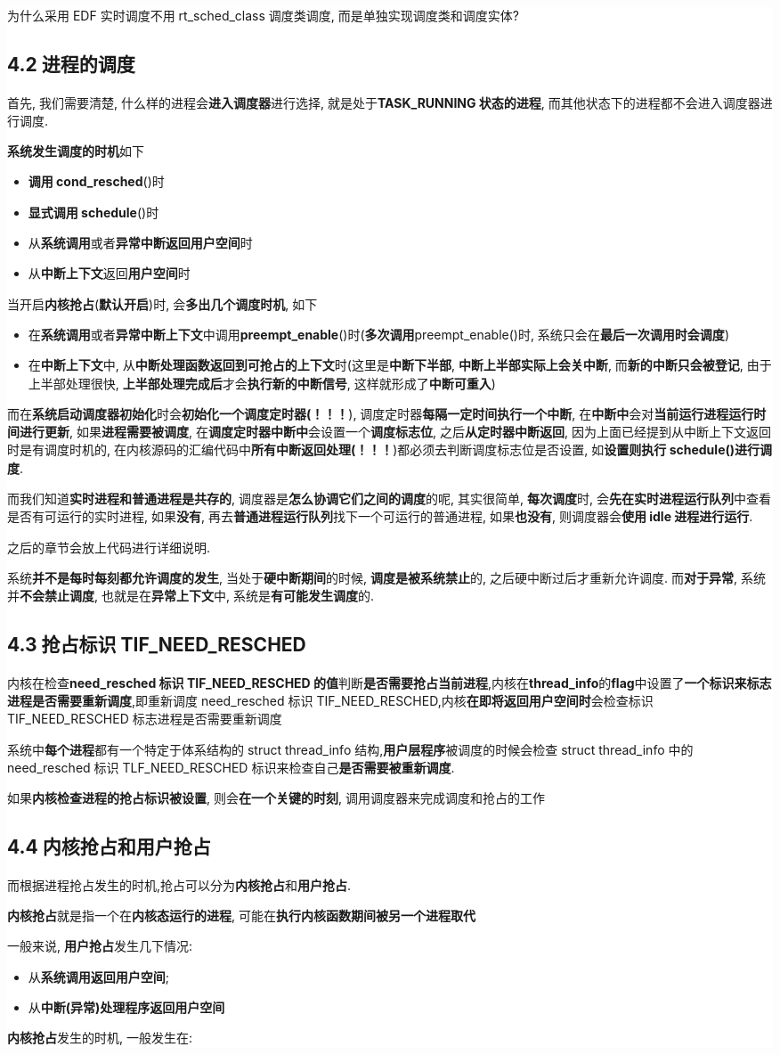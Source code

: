 为什么采用 EDF 实时调度不用 rt\_sched\_class 调度类调度, 而是单独实现调度类和调度实体?

## 4.2 进程的调度

首先, 我们需要清楚, 什么样的进程会**进入调度器**进行选择, 就是处于**TASK\_RUNNING 状态的进程**, 而其他状态下的进程都不会进入调度器进行调度.

**系统发生调度的时机**如下

- **调用 cond\_resched**()时

- **显式调用 schedule**()时

- 从**系统调用**或者**异常中断返回用户空间**时

- 从**中断上下文**返回**用户空间**时

当开启**内核抢占**(**默认开启**)时, 会**多出几个调度时机**, 如下

- 在**系统调用**或者**异常中断上下文**中调用**preempt\_enable**()时(**多次调用**preempt\_enable()时, 系统只会在**最后一次调用时会调度**)

- 在**中断上下文**中, 从**中断处理函数返回到可抢占的上下文**时(这里是**中断下半部**, **中断上半部实际上会关中断**, 而**新的中断只会被登记**, 由于上半部处理很快, **上半部处理完成后**才会**执行新的中断信号**, 这样就形成了**中断可重入**)

而在**系统启动调度器初始化**时会**初始化一个调度定时器(！！！**), 调度定时器**每隔一定时间执行一个中断**, 在**中断中**会对**当前运行进程运行时间进行更新**, 如果**进程需要被调度**, 在**调度定时器中断中**会设置一个**调度标志位**, 之后**从定时器中断返回**, 因为上面已经提到从中断上下文返回时是有调度时机的, 在内核源码的汇编代码中**所有中断返回处理(！！！**)都必须去判断调度标志位是否设置, 如**设置则执行 schedule()进行调度**.

而我们知道**实时进程和普通进程是共存的**, 调度器是**怎么协调它们之间的调度**的呢, 其实很简单, **每次调度**时, 会**先在实时进程运行队列**中查看是否有可运行的实时进程, 如果**没有**, 再去**普通进程运行队列**找下一个可运行的普通进程, 如果**也没有**, 则调度器会**使用 idle 进程进行运行**.

之后的章节会放上代码进行详细说明.

系统**并不是每时每刻都允许调度的发生**, 当处于**硬中断期间**的时候, **调度是被系统禁止**的, 之后硬中断过后才重新允许调度. 而**对于异常**, 系统并**不会禁止调度**, 也就是在**异常上下文**中, 系统是**有可能发生调度**的.

## 4.3 抢占标识 TIF\_NEED\_RESCHED

内核在检查**need\_resched 标识 TIF\_NEED\_RESCHED 的值**判断**是否需要抢占当前进程**,内核在**thread\_info**的**flag**中设置了**一个标识来标志进程是否需要重新调度**,即重新调度 need\_resched 标识 TIF\_NEED\_RESCHED,内核**在即将返回用户空间时**会检查标识 TIF\_NEED\_RESCHED 标志进程是否需要重新调度

系统中**每个进程**都有一个特定于体系结构的 struct thread\_info 结构,**用户层程序**被调度的时候会检查 struct thread\_info 中的 need\_resched 标识 TLF\_NEED\_RESCHED 标识来检查自己**是否需要被重新调度**.

如果**内核检查进程的抢占标识被设置**, 则会**在一个关键的时刻**, 调用调度器来完成调度和抢占的工作

## 4.4 内核抢占和用户抢占

而根据进程抢占发生的时机,抢占可以分为**内核抢占**和**用户抢占**.

**内核抢占**就是指一个在**内核态运行的进程**, 可能在**执行内核函数期间被另一个进程取代**

一般来说, **用户抢占**发生几下情况:

- 从**系统调用返回用户空间**;

- 从**中断(异常)处理程序返回用户空间**

**内核抢占**发生的时机, 一般发生在:
